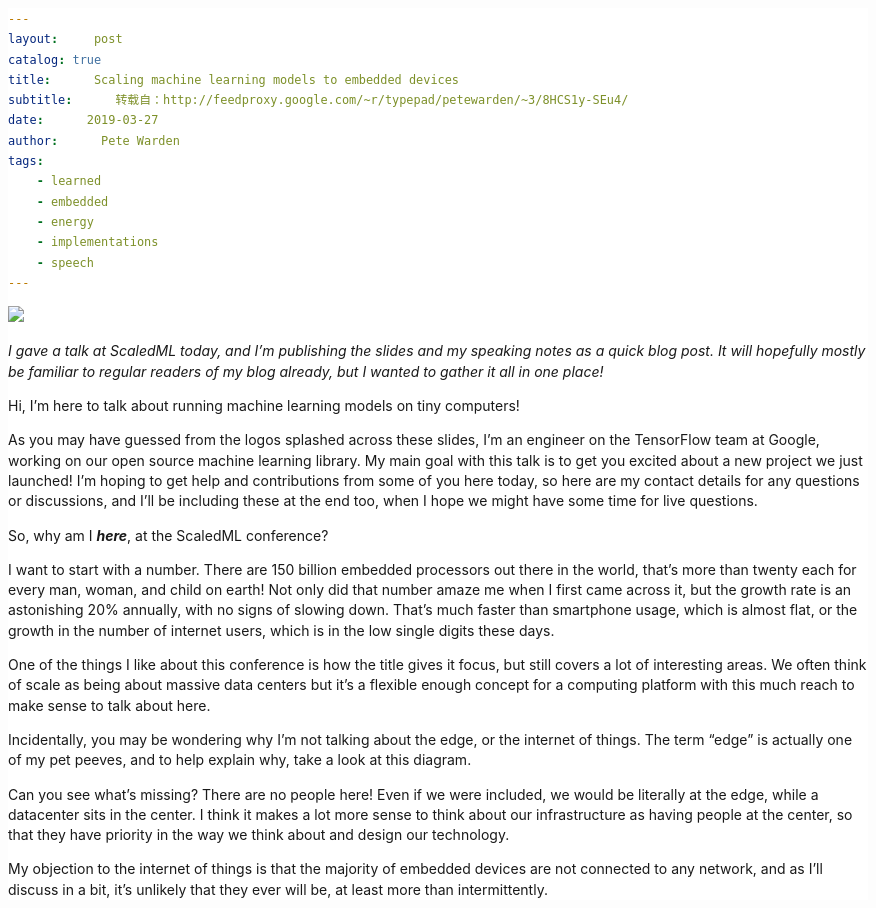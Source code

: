 ```yaml
---
layout:     post
catalog: true
title:      Scaling machine learning models to embedded devices
subtitle:      转载自：http://feedproxy.google.com/~r/typepad/petewarden/~3/8HCS1y-SEu4/
date:      2019-03-27
author:      Pete Warden
tags:
    - learned
    - embedded
    - energy
    - implementations
    - speech
---
```


![](https://petewarden.files.wordpress.com/2019/03/scaledml-talk-pete-warden.png?w=550)


*I gave a talk at ScaledML today, and I’m publishing the slides and my speaking notes as a quick blog post. It will hopefully mostly be familiar to regular readers of my blog already, but I wanted to gather it all in one place!*

Hi, I’m here to talk about running machine learning models on tiny computers!

As you may have guessed from the logos splashed across these slides, I’m an engineer on the TensorFlow team at Google, working on our open source machine learning library. My main goal with this talk is to get you excited about a new project we just launched! I’m hoping to get help and contributions from some of you here today, so here are my contact details for any questions or discussions, and I’ll be including these at the end too, when I hope we might have some time for live questions.

So, why am I ***here***, at the ScaledML conference?

I want to start with a number. There are 150 billion embedded processors out there in the world, that’s more than twenty each for every man, woman, and child on earth! Not only did that number amaze me when I first came across it, but the growth rate is an astonishing 20% annually, with no signs of slowing down. That’s much faster than smartphone usage, which is almost flat, or the growth in the number of internet users, which is in the low single digits these days.

One of the things I like about this conference is how the title gives it focus, but still covers a lot of interesting areas. We often think of scale as being about massive data centers but it’s a flexible enough concept for a computing platform with this much reach to make sense to talk about here.

Incidentally, you may be wondering why I’m not talking about the edge, or the internet of things. The term “edge” is actually one of my pet peeves, and to help explain why, take a look at this diagram.

Can you see what’s missing? There are no people here! Even if we were included, we would be literally at the edge, while a datacenter sits in the center. I think it makes a lot more sense to think about our infrastructure as having people at the center, so that they have priority in the way we think about and design our technology.

My objection to the internet of things is that the majority of embedded devices are not connected to any network, and as I’ll discuss in a bit, it’s unlikely that they ever will be, at least more than intermittently.
